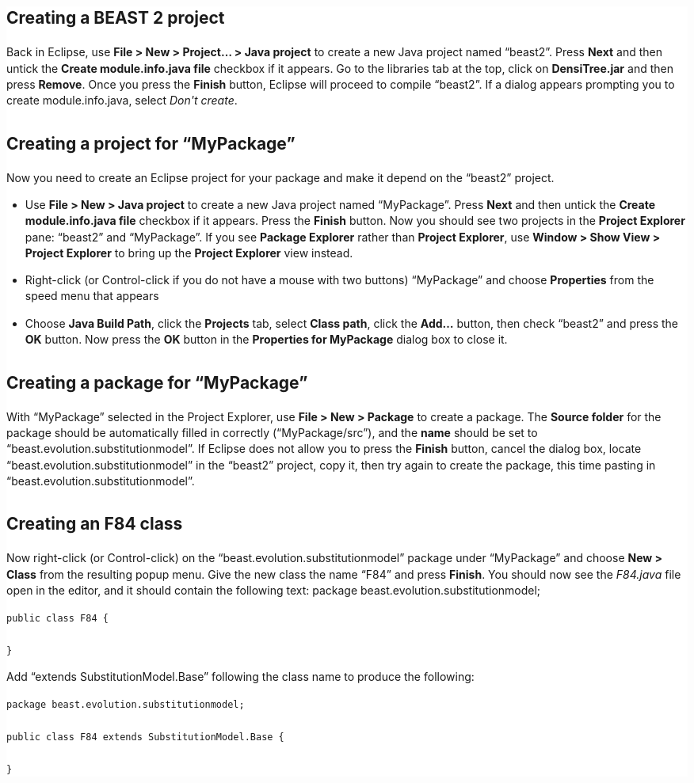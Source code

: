## Creating a BEAST 2 project
 
Back in Eclipse, use **File > New > Project… > Java project** to create a new Java project named “beast2”. Press **Next** and then untick the **Create module.info.java file** checkbox if it appears. Go to the libraries tab at the top, click on **DensiTree.jar** and then press **Remove**.  Once you press the **Finish** button, Eclipse will proceed to compile “beast2”. If a dialog appears prompting you to create module.info.java, select _Don't create_.

## Creating a project for “MyPackage”

Now you need to create an Eclipse project for your package and make it depend on the “beast2” project.

- Use **File > New > Java project** to create a new Java project named “MyPackage”. Press **Next** and then untick the **Create module.info.java file** checkbox if it appears. Press the **Finish** button. Now you should see two projects in the **Project Explorer** pane: “beast2” and “MyPackage”. If you see **Package Explorer** rather than **Project Explorer**, use **Window > Show View > Project Explorer** to bring up the **Project Explorer** view instead.

- Right-click (or Control-click if you do not have a mouse with two buttons) “MyPackage” and choose **Properties** from the speed menu that appears

- Choose **Java Build Path**, click the **Projects** tab, select **Class path**, click the **Add…** button, then check “beast2” and press the **OK** button. Now press the **OK** button in the **Properties for MyPackage** dialog box to close it.

## Creating a package for “MyPackage”

With “MyPackage” selected in the Project Explorer, use **File > New > Package** to create a package. The **Source folder** for the package should be automatically filled in correctly (“MyPackage/src”), and the **name** should be set to “beast.evolution.substitutionmodel”. If Eclipse does not allow you to press the **Finish** button, cancel the dialog box, locate “beast.evolution.substitutionmodel” in the “beast2” project, copy it, then try again to create the package, this time pasting in “beast.evolution.substitutionmodel”.

## Creating an F84 class

Now right-click (or Control-click) on the “beast.evolution.substitutionmodel” package under “MyPackage” and choose **New > Class** from the resulting popup menu. Give the new class the name “F84” and press **Finish**. You should now see the _F84.java_ file open in the editor, and it should contain the following text: package beast.evolution.substitutionmodel;

```xml
public class F84 {

}
```

Add “extends SubstitutionModel.Base” following the class name to produce the following:

```xml
package beast.evolution.substitutionmodel;

public class F84 extends SubstitutionModel.Base {

}
```
